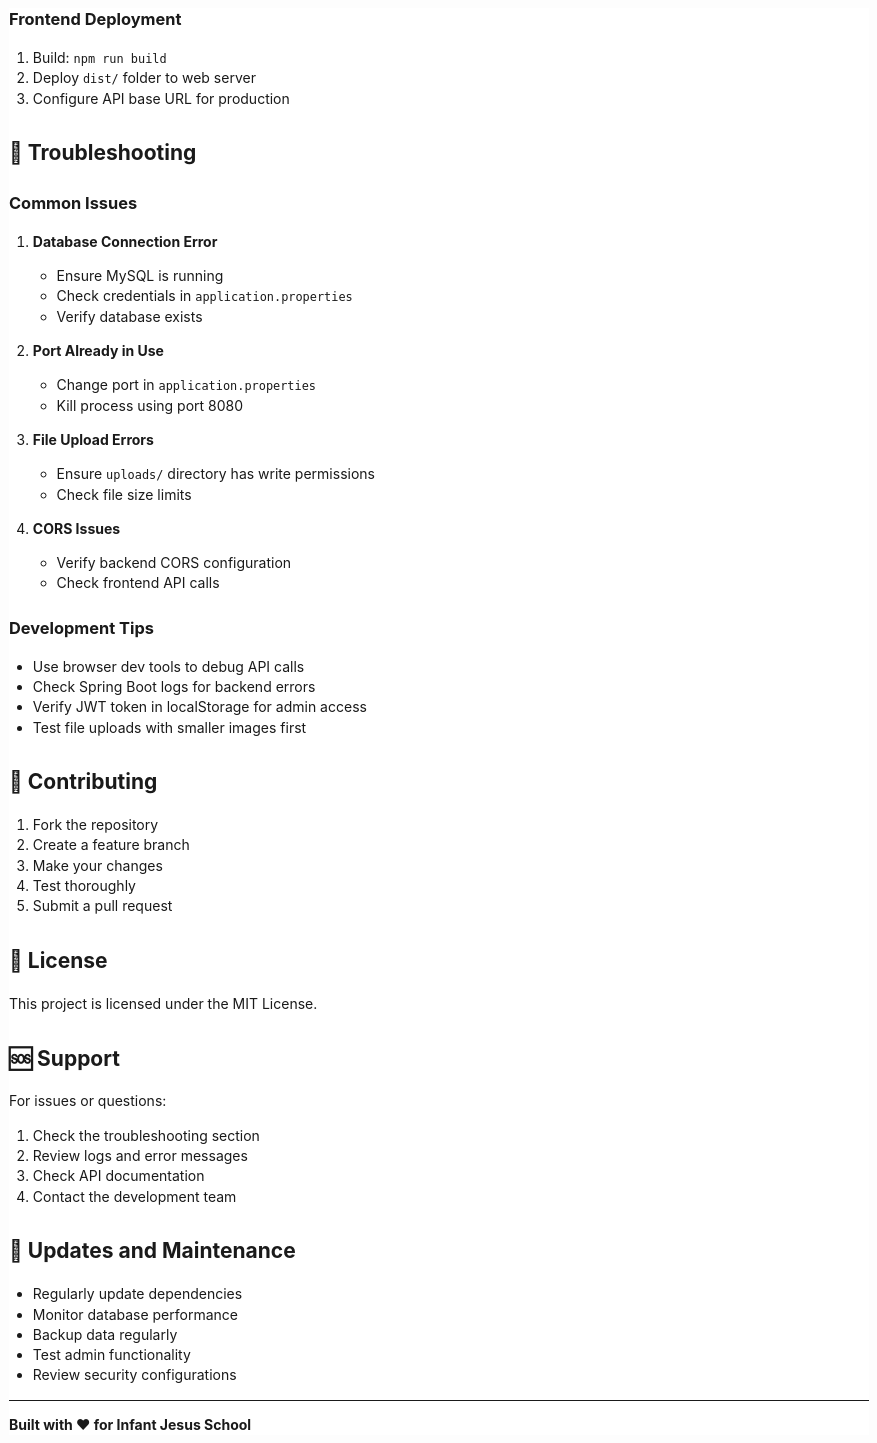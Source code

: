 ### Frontend Deployment
1. Build: `npm run build`
2. Deploy `dist/` folder to web server
3. Configure API base URL for production

## 🐛 Troubleshooting

### Common Issues

1. **Database Connection Error**
   - Ensure MySQL is running
   - Check credentials in `application.properties`
   - Verify database exists

2. **Port Already in Use**
   - Change port in `application.properties`
   - Kill process using port 8080

3. **File Upload Errors**
   - Ensure `uploads/` directory has write permissions
   - Check file size limits

4. **CORS Issues**
   - Verify backend CORS configuration
   - Check frontend API calls

### Development Tips

- Use browser dev tools to debug API calls
- Check Spring Boot logs for backend errors
- Verify JWT token in localStorage for admin access
- Test file uploads with smaller images first

## 🤝 Contributing

1. Fork the repository
2. Create a feature branch
3. Make your changes
4. Test thoroughly
5. Submit a pull request

## 📝 License

This project is licensed under the MIT License.

## 🆘 Support

For issues or questions:
1. Check the troubleshooting section
2. Review logs and error messages
3. Check API documentation
4. Contact the development team

## 🔄 Updates and Maintenance

- Regularly update dependencies
- Monitor database performance
- Backup data regularly
- Test admin functionality
- Review security configurations

---

**Built with ❤️ for Infant Jesus School**
